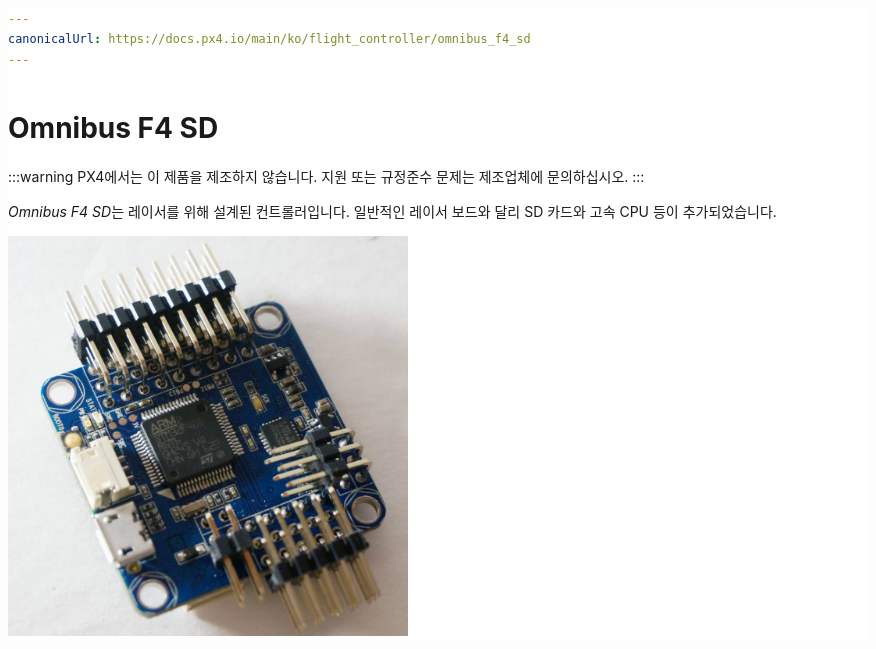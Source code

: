 ```yaml
---
canonicalUrl: https://docs.px4.io/main/ko/flight_controller/omnibus_f4_sd
---
```


# Omnibus F4 SD

:::warning
PX4에서는 이 제품을 제조하지 않습니다.
지원 또는 규정준수 문제는 제조업체에 문의하십시오.
:::

*Omnibus F4 SD*는 레이서를 위해 설계된 컨트롤러입니다. 일반적인 레이서 보드와 달리 SD 카드와 고속 CPU 등이 추가되었습니다.

<img src="../../assets/flight_controller/omnibus_f4_sd/board.jpg" width="400px" title="Omnibus F4 SD" />
